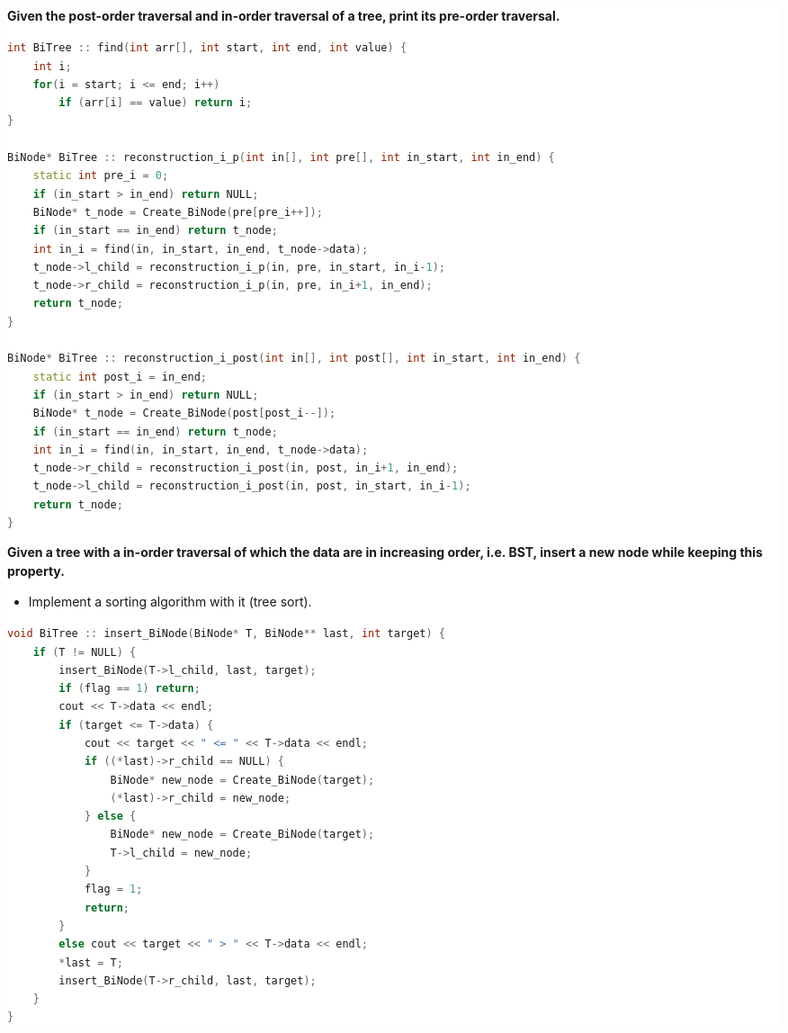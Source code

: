 
**Given the post-order traversal and in-order traversal of a tree, print its pre-order traversal.** 


```cpp
int BiTree :: find(int arr[], int start, int end, int value) {
    int i;
    for(i = start; i <= end; i++)
        if (arr[i] == value) return i;
}

BiNode* BiTree :: reconstruction_i_p(int in[], int pre[], int in_start, int in_end) {
    static int pre_i = 0;
    if (in_start > in_end) return NULL;
    BiNode* t_node = Create_BiNode(pre[pre_i++]);
    if (in_start == in_end) return t_node;
    int in_i = find(in, in_start, in_end, t_node->data);
    t_node->l_child = reconstruction_i_p(in, pre, in_start, in_i-1);
    t_node->r_child = reconstruction_i_p(in, pre, in_i+1, in_end);
    return t_node;
}

BiNode* BiTree :: reconstruction_i_post(int in[], int post[], int in_start, int in_end) {
    static int post_i = in_end;
    if (in_start > in_end) return NULL;
    BiNode* t_node = Create_BiNode(post[post_i--]);
    if (in_start == in_end) return t_node;
    int in_i = find(in, in_start, in_end, t_node->data);
    t_node->r_child = reconstruction_i_post(in, post, in_i+1, in_end);
    t_node->l_child = reconstruction_i_post(in, post, in_start, in_i-1);
    return t_node;
}
``` 


**Given a tree with a in-order traversal of which the data are in increasing order, i.e. BST, insert a new node while keeping this property.** 

   + Implement a sorting algorithm with it (tree sort). 

```cpp 
void BiTree :: insert_BiNode(BiNode* T, BiNode** last, int target) {
    if (T != NULL) {
        insert_BiNode(T->l_child, last, target);
        if (flag == 1) return;
        cout << T->data << endl;
        if (target <= T->data) {
            cout << target << " <= " << T->data << endl;
            if ((*last)->r_child == NULL) {
                BiNode* new_node = Create_BiNode(target);
                (*last)->r_child = new_node;
            } else {
                BiNode* new_node = Create_BiNode(target);
                T->l_child = new_node;
            }
            flag = 1;
            return;
        }
        else cout << target << " > " << T->data << endl;
        *last = T;
        insert_BiNode(T->r_child, last, target);
    }
}
``` 
